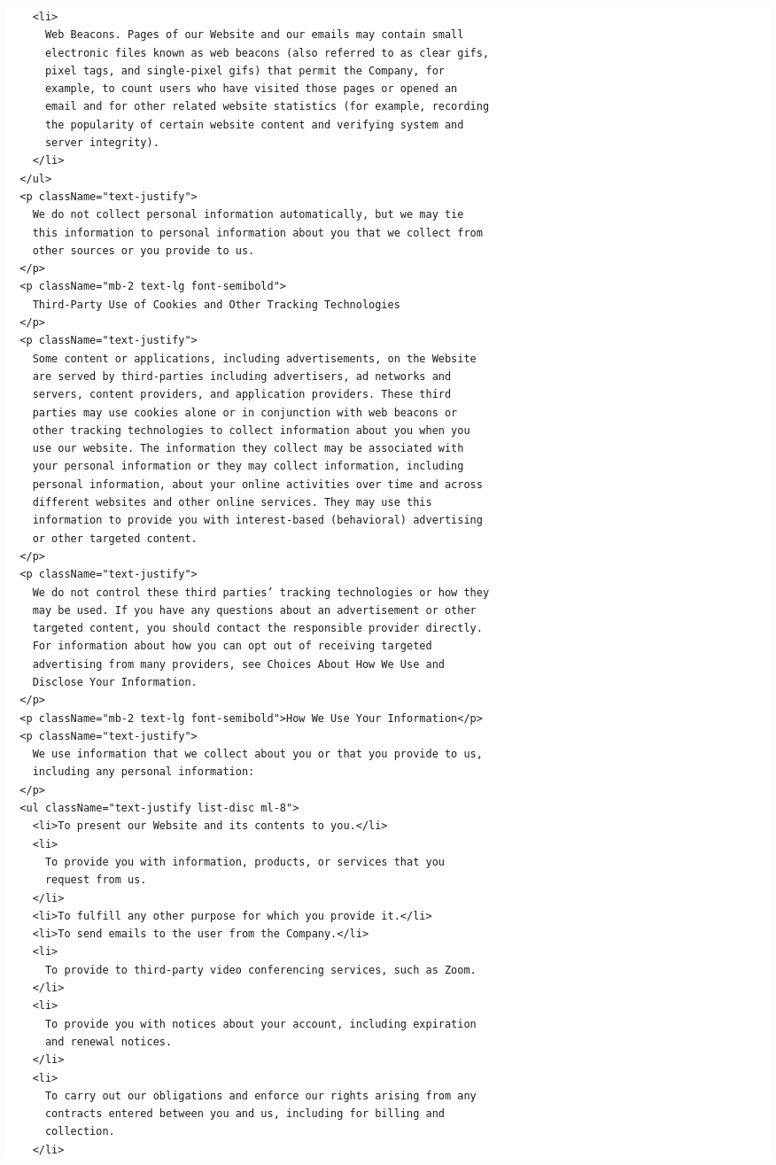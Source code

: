        <li>
          Web Beacons. Pages of our Website and our emails may contain small
          electronic files known as web beacons (also referred to as clear gifs,
          pixel tags, and single-pixel gifs) that permit the Company, for
          example, to count users who have visited those pages or opened an
          email and for other related website statistics (for example, recording
          the popularity of certain website content and verifying system and
          server integrity).
        </li>
      </ul>
      <p className="text-justify">
        We do not collect personal information automatically, but we may tie
        this information to personal information about you that we collect from
        other sources or you provide to us.
      </p>
      <p className="mb-2 text-lg font-semibold">
        Third-Party Use of Cookies and Other Tracking Technologies
      </p>
      <p className="text-justify">
        Some content or applications, including advertisements, on the Website
        are served by third-parties including advertisers, ad networks and
        servers, content providers, and application providers. These third
        parties may use cookies alone or in conjunction with web beacons or
        other tracking technologies to collect information about you when you
        use our website. The information they collect may be associated with
        your personal information or they may collect information, including
        personal information, about your online activities over time and across
        different websites and other online services. They may use this
        information to provide you with interest-based (behavioral) advertising
        or other targeted content.
      </p>
      <p className="text-justify">
        We do not control these third parties’ tracking technologies or how they
        may be used. If you have any questions about an advertisement or other
        targeted content, you should contact the responsible provider directly.
        For information about how you can opt out of receiving targeted
        advertising from many providers, see Choices About How We Use and
        Disclose Your Information.
      </p>
      <p className="mb-2 text-lg font-semibold">How We Use Your Information</p>
      <p className="text-justify">
        We use information that we collect about you or that you provide to us,
        including any personal information:
      </p>
      <ul className="text-justify list-disc ml-8">
        <li>To present our Website and its contents to you.</li>
        <li>
          To provide you with information, products, or services that you
          request from us.
        </li>
        <li>To fulfill any other purpose for which you provide it.</li>
        <li>To send emails to the user from the Company.</li>
        <li>
          To provide to third-party video conferencing services, such as Zoom.
        </li>
        <li>
          To provide you with notices about your account, including expiration
          and renewal notices.
        </li>
        <li>
          To carry out our obligations and enforce our rights arising from any
          contracts entered between you and us, including for billing and
          collection.
        </li>